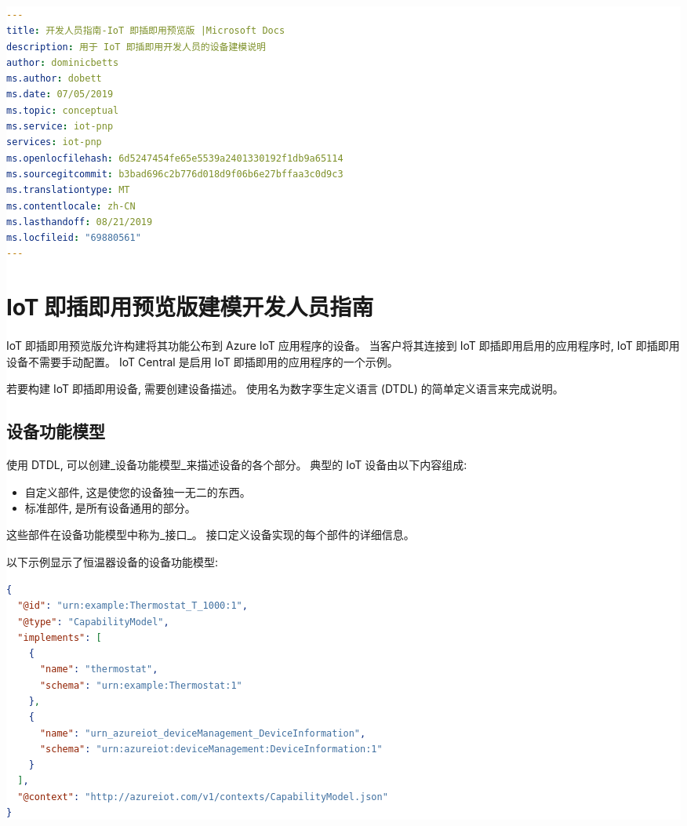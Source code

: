 ```yaml
---
title: 开发人员指南-IoT 即插即用预览版 |Microsoft Docs
description: 用于 IoT 即插即用开发人员的设备建模说明
author: dominicbetts
ms.author: dobett
ms.date: 07/05/2019
ms.topic: conceptual
ms.service: iot-pnp
services: iot-pnp
ms.openlocfilehash: 6d5247454fe65e5539a2401330192f1db9a65114
ms.sourcegitcommit: b3bad696c2b776d018d9f06b6e27bffaa3c0d9c3
ms.translationtype: MT
ms.contentlocale: zh-CN
ms.lasthandoff: 08/21/2019
ms.locfileid: "69880561"
---
```

# <a name="iot-plug-and-play-preview-modeling-developer-guide"></a>IoT 即插即用预览版建模开发人员指南

IoT 即插即用预览版允许构建将其功能公布到 Azure IoT 应用程序的设备。 当客户将其连接到 IoT 即插即用启用的应用程序时, IoT 即插即用设备不需要手动配置。 IoT Central 是启用 IoT 即插即用的应用程序的一个示例。

若要构建 IoT 即插即用设备, 需要创建设备描述。 使用名为数字孪生定义语言 (DTDL) 的简单定义语言来完成说明。

## <a name="device-capability-model"></a>设备功能模型

使用 DTDL, 可以创建_设备功能模型_来描述设备的各个部分。 典型的 IoT 设备由以下内容组成:

- 自定义部件, 这是使您的设备独一无二的东西。
- 标准部件, 是所有设备通用的部分。

这些部件在设备功能模型中称为_接口_。 接口定义设备实现的每个部件的详细信息。

以下示例显示了恒温器设备的设备功能模型:

```json
{
  "@id": "urn:example:Thermostat_T_1000:1",
  "@type": "CapabilityModel",
  "implements": [
    {
      "name": "thermostat",
      "schema": "urn:example:Thermostat:1"
    },
    {
      "name": "urn_azureiot_deviceManagement_DeviceInformation",
      "schema": "urn:azureiot:deviceManagement:DeviceInformation:1"
    }
  ],
  "@context": "http://azureiot.com/v1/contexts/CapabilityModel.json"
}
```
